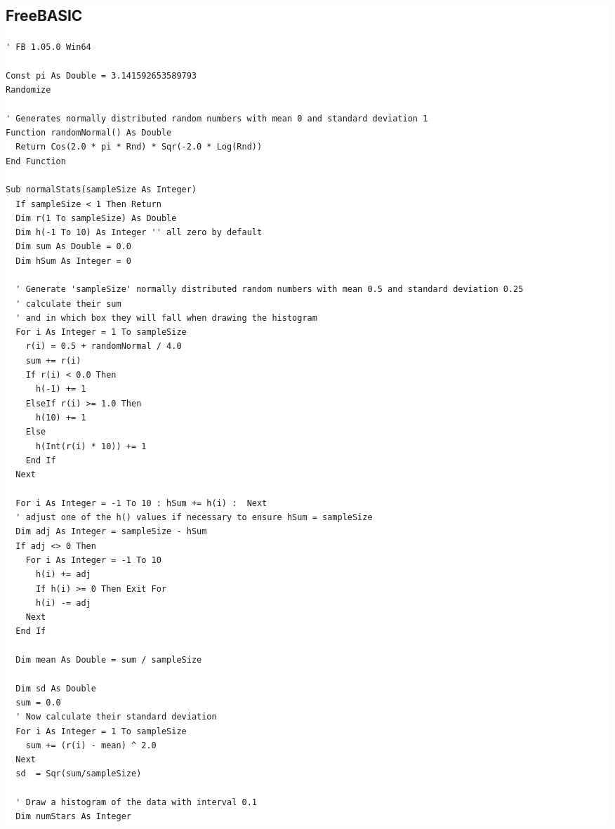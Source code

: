 ```txt
```



## FreeBASIC


```freebasic
' FB 1.05.0 Win64

Const pi As Double = 3.141592653589793
Randomize

' Generates normally distributed random numbers with mean 0 and standard deviation 1
Function randomNormal() As Double
  Return Cos(2.0 * pi * Rnd) * Sqr(-2.0 * Log(Rnd))
End Function

Sub normalStats(sampleSize As Integer)
  If sampleSize < 1 Then Return
  Dim r(1 To sampleSize) As Double
  Dim h(-1 To 10) As Integer '' all zero by default
  Dim sum As Double = 0.0
  Dim hSum As Integer = 0

  ' Generate 'sampleSize' normally distributed random numbers with mean 0.5 and standard deviation 0.25
  ' calculate their sum
  ' and in which box they will fall when drawing the histogram
  For i As Integer = 1 To sampleSize
    r(i) = 0.5 + randomNormal / 4.0
    sum += r(i)
    If r(i) < 0.0 Then
      h(-1) += 1
    ElseIf r(i) >= 1.0 Then
      h(10) += 1
    Else
      h(Int(r(i) * 10)) += 1
    End If
  Next

  For i As Integer = -1 To 10 : hSum += h(i) :  Next
  ' adjust one of the h() values if necessary to ensure hSum = sampleSize
  Dim adj As Integer = sampleSize - hSum
  If adj <> 0 Then
    For i As Integer = -1 To 10
      h(i) += adj
      If h(i) >= 0 Then Exit For
      h(i) -= adj
    Next
  End If

  Dim mean As Double = sum / sampleSize

  Dim sd As Double
  sum = 0.0
  ' Now calculate their standard deviation
  For i As Integer = 1 To sampleSize
    sum += (r(i) - mean) ^ 2.0
  Next
  sd  = Sqr(sum/sampleSize)

  ' Draw a histogram of the data with interval 0.1
  Dim numStars As Integer
```